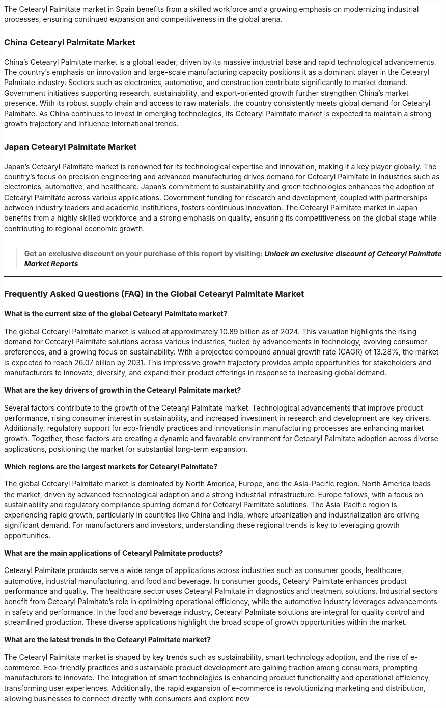The Cetearyl Palmitate market in Spain benefits from a skilled workforce and a growing emphasis on modernizing industrial processes, ensuring continued expansion and competitiveness in the global arena.</p><h3>China Cetearyl Palmitate Market</h3><p>China&rsquo;s Cetearyl Palmitate market is a global leader, driven by its massive industrial base and rapid technological advancements. The country&rsquo;s emphasis on innovation and large-scale manufacturing capacity positions it as a dominant player in the Cetearyl Palmitate industry. Sectors such as electronics, automotive, and construction contribute significantly to market demand. Government initiatives supporting research, sustainability, and export-oriented growth further strengthen China&rsquo;s market presence. With its robust supply chain and access to raw materials, the country consistently meets global demand for Cetearyl Palmitate. As China continues to invest in emerging technologies, its Cetearyl Palmitate market is expected to maintain a strong growth trajectory and influence international trends.</p><h3>Japan Cetearyl Palmitate Market</h3><p>Japan&rsquo;s Cetearyl Palmitate market is renowned for its technological expertise and innovation, making it a key player globally. The country&rsquo;s focus on precision engineering and advanced manufacturing drives demand for Cetearyl Palmitate in industries such as electronics, automotive, and healthcare. Japan&rsquo;s commitment to sustainability and green technologies enhances the adoption of Cetearyl Palmitate across various applications. Government funding for research and development, coupled with partnerships between industry leaders and academic institutions, fosters continuous innovation. The Cetearyl Palmitate market in Japan benefits from a highly skilled workforce and a strong emphasis on quality, ensuring its competitiveness on the global stage while contributing to regional economic growth.</p><hr /><blockquote><p><strong>Get an exclusive discount on your purchase of this report by visiting: <em><a href="://marketresearchpulse.com/ask-for-discount/95536?utm_source=Github&amp;utm_medium=027">Unlock an exclusive discount of Cetearyl Palmitate Market Reports</a></em>&nbsp;</strong></p></blockquote><hr /><h3>Frequently Asked Questions (FAQ) in the Global Cetearyl Palmitate Market</h3><p><strong>What is the current size of the global Cetearyl Palmitate market?</strong></p><p>The global Cetearyl Palmitate market is valued at approximately 10.89 billion as of 2024. This valuation highlights the rising demand for Cetearyl Palmitate solutions across various industries, fueled by advancements in technology, evolving consumer preferences, and a growing focus on sustainability. With a projected compound annual growth rate (CAGR) of 13.28%, the market is expected to reach 26.07 billion by 2031. This impressive growth trajectory provides ample opportunities for stakeholders and manufacturers to innovate, diversify, and expand their product offerings in response to increasing global demand.</p><p><strong>What are the key drivers of growth in the Cetearyl Palmitate market?</strong></p><p>Several factors contribute to the growth of the Cetearyl Palmitate market. Technological advancements that improve product performance, rising consumer interest in sustainability, and increased investment in research and development are key drivers. Additionally, regulatory support for eco-friendly practices and innovations in manufacturing processes are enhancing market growth. Together, these factors are creating a dynamic and favorable environment for Cetearyl Palmitate adoption across diverse applications, positioning the market for substantial long-term expansion.</p><p><strong>Which regions are the largest markets for Cetearyl Palmitate?</strong></p><p>The global Cetearyl Palmitate market is dominated by North America, Europe, and the Asia-Pacific region. North America leads the market, driven by advanced technological adoption and a strong industrial infrastructure. Europe follows, with a focus on sustainability and regulatory compliance spurring demand for Cetearyl Palmitate solutions. The Asia-Pacific region is experiencing rapid growth, particularly in countries like China and India, where urbanization and industrialization are driving significant demand. For manufacturers and investors, understanding these regional trends is key to leveraging growth opportunities.</p><p><strong>What are the main applications of Cetearyl Palmitate products?</strong></p><p>Cetearyl Palmitate products serve a wide range of applications across industries such as consumer goods, healthcare, automotive, industrial manufacturing, and food and beverage. In consumer goods, Cetearyl Palmitate enhances product performance and quality. The healthcare sector uses Cetearyl Palmitate in diagnostics and treatment solutions. Industrial sectors benefit from Cetearyl Palmitate&rsquo;s role in optimizing operational efficiency, while the automotive industry leverages advancements in safety and performance. In the food and beverage industry, Cetearyl Palmitate solutions are integral for quality control and streamlined production. These diverse applications highlight the broad scope of growth opportunities within the market.</p><p><strong>What are the latest trends in the Cetearyl Palmitate market?</strong></p><p>The Cetearyl Palmitate market is shaped by key trends such as sustainability, smart technology adoption, and the rise of e-commerce. Eco-friendly practices and sustainable product development are gaining traction among consumers, prompting manufacturers to innovate. The integration of smart technologies is enhancing product functionality and operational efficiency, transforming user experiences. Additionally, the rapid expansion of e-commerce is revolutionizing marketing and distribution, allowing businesses to connect directly with consumers and explore new